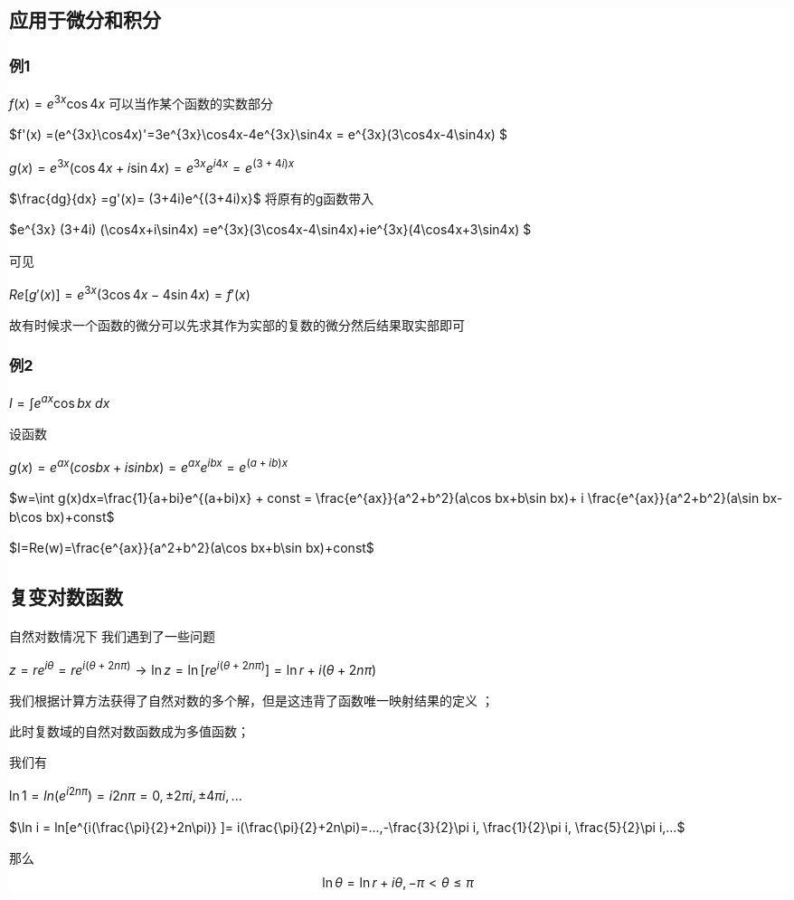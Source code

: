 

## 应用于微分和积分

### 例1

$f(x)=e^{3x}\cos4x$ 可以当作某个函数的实数部分

$f'(x) =(e^{3x}\cos4x)'=3e^{3x}\cos4x-4e^{3x}\sin4x = e^{3x}(3\cos4x-4\sin4x) $

$g(x) = e^{3x}(\cos4x+i\sin4x) = e^{3x}e^{i4x} = e^{(3+4i)x}$

$\frac{dg}{dx} =g'(x)= (3+4i)e^{(3+4i)x}$ 将原有的g函数带入

$e^{3x} (3+4i) (\cos4x+i\sin4x) =e^{3x}(3\cos4x-4\sin4x)+ie^{3x}(4\cos4x+3\sin4x) $

可见

$Re[g'(x)]=e^{3x}(3 \cos4x-4\sin 4x)=f'(x)$

故有时候求一个函数的微分可以先求其作为实部的复数的微分然后结果取实部即可

### 例2

$I = \int e^{ax}\cos bx\ dx$

设函数 

$g(x) = e^{ax}(cosbx+isinbx)=e^{ax}e^{ibx}=e^{(a+ib)x}$

$w=\int g(x)dx=\frac{1}{a+bi}e^{(a+bi)x} + const = \frac{e^{ax}}{a^2+b^2}(a\cos bx+b\sin bx)+ i \frac{e^{ax}}{a^2+b^2}(a\sin bx-b\cos bx)+const$

$I=Re(w)=\frac{e^{ax}}{a^2+b^2}(a\cos bx+b\sin bx)+const$



## 复变对数函数

自然对数情况下 我们遇到了一些问题

$z = re^{i\theta} = re^{i(\theta+2n\pi)} \rightarrow \ln z= \ln[re^{i(\theta+2n\pi)}] = \ln r + i(\theta+2n\pi)$

我们根据计算方法获得了自然对数的多个解，但是这违背了函数唯一映射结果的定义 ；

此时复数域的自然对数函数成为多值函数；

我们有

$\ln 1  = ln(e^{i2n\pi} )= i2n\pi = 0,\pm 2\pi i,\pm 4\pi i,...$

$\ln i  = ln[e^{i(\frac{\pi}{2}+2n\pi)} ]= i(\frac{\pi}{2}+2n\pi)=...,-\frac{3}{2}\pi i, \frac{1}{2}\pi i, \frac{5}{2}\pi i,...$

那么
$$
\ln \theta = \ln r + i \theta , -\pi < \theta \leq\pi
$$